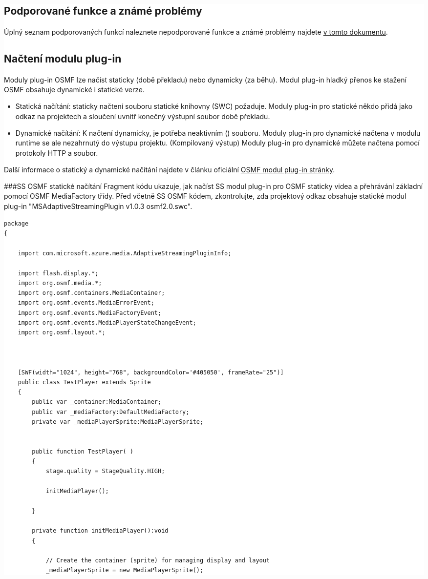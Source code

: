 ## <a name="supported-features-and-known-issues"></a>Podporované funkce a známé problémy

Úplný seznam podporovaných funkcí naleznete nepodporované funkce a známé problémy najdete [v tomto dokumentu](http://download.microsoft.com/download/3/1/B/31B63D97-574E-4A8D-BF8D-170744181724/Smooth_Streaming_Plugin_for_OSMF.pdf).


## <a name="loading-the-plugin"></a>Načtení modulu plug-in
Moduly plug-in OSMF lze načíst staticky (době překladu) nebo dynamicky (za běhu). Modul plug-in hladký přenos ke stažení OSMF obsahuje dynamické i statické verze.

- Statická načítání: staticky načtení souboru statické knihovny (SWC) požaduje. Moduly plug-in pro statické někdo přidá jako odkaz na projektech a sloučení uvnitř konečný výstupní soubor době překladu.

- Dynamické načítání: K načtení dynamicky, je potřeba neaktivním () souboru. Moduly plug-in pro dynamické načtena v modulu runtime se ale nezahrnutý do výstupu projektu. (Kompilovaný výstup) Moduly plug-in pro dynamické můžete načtena pomocí protokoly HTTP a soubor.

Další informace o statický a dynamické načítání najdete v článku oficiální [OSMF modul plug-in stránky](http://osmf.org/dev/osmf/OtherPDFs/osmf_plugin_dev_guide.pdf).

###<a name="ss-for-osmf-static-loading"></a>SS OSMF statické načítání
Fragment kódu ukazuje, jak načíst SS modul plug-in pro OSMF staticky videa a přehrávání základní pomocí OSMF MediaFactory třídy. Před včetně SS OSMF kódem, zkontrolujte, zda projektový odkaz obsahuje statické modul plug-in "MSAdaptiveStreamingPlugin v1.0.3 osmf2.0.swc".

```
package 
{
    
    import com.microsoft.azure.media.AdaptiveStreamingPluginInfo;
    
    import flash.display.*;
    import org.osmf.media.*;
    import org.osmf.containers.MediaContainer;
    import org.osmf.events.MediaErrorEvent;
    import org.osmf.events.MediaFactoryEvent;
    import org.osmf.events.MediaPlayerStateChangeEvent;
    import org.osmf.layout.*;
    
    
    
    [SWF(width="1024", height="768", backgroundColor='#405050', frameRate="25")]
    public class TestPlayer extends Sprite
    {        
        public var _container:MediaContainer;
        public var _mediaFactory:DefaultMediaFactory;
        private var _mediaPlayerSprite:MediaPlayerSprite;
        

        public function TestPlayer( )
        {
            stage.quality = StageQuality.HIGH;

            initMediaPlayer();

        }
    
        private function initMediaPlayer():void
        {
        
            // Create the container (sprite) for managing display and layout
            _mediaPlayerSprite = new MediaPlayerSprite();    
```